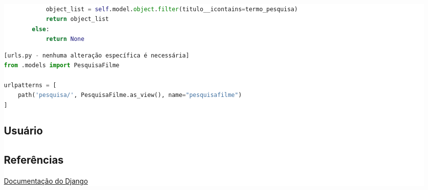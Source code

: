 ```python
			object_list = self.model.object.filter(titulo__icontains=termo_pesquisa)
			return object_list
		else:
			return None
```
```python
[urls.py - nenhuma alteração específica é necessária]
from .models import PesquisaFilme

urlpatterns = [
	path('pesquisa/', PesquisaFilme.as_view(), name="pesquisafilme")
]
```

## Usuário

## Referências

[Documentação do Django](https://docs.djangoproject.com/pt-br/4.1/)
